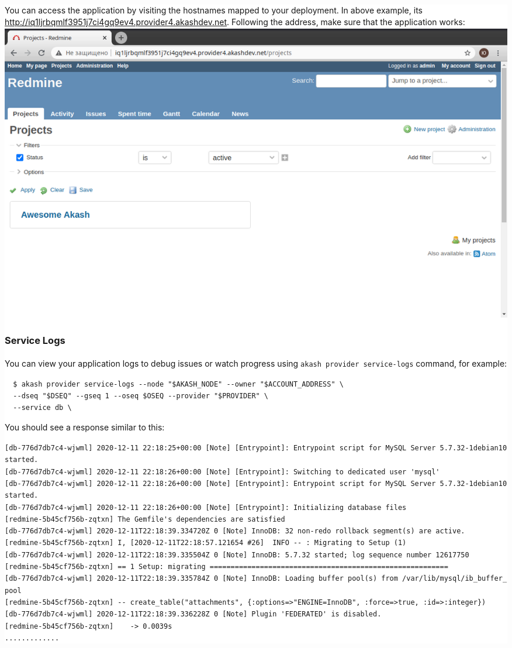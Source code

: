 You can access the application by visiting the hostnames mapped to your deployment. In above example, its http://iq1ljrbqmlf3951j7ci4gq9ev4.provider4.akashdev.net. Following the address, make sure that the application works:
![result1](https://github.com/yuravorobei/redmine-on-akash/blob/main/media/deployed.png)

### Service Logs
You can view your application logs to debug issues or watch progress using `akash provider service-logs` command, for example:
```
  $ akash provider service-logs --node "$AKASH_NODE" --owner "$ACCOUNT_ADDRESS" \
  --dseq "$DSEQ" --gseq 1 --oseq $OSEQ --provider "$PROVIDER" \
  --service db \
```

You should see a response similar to this:
```
[db-776d7db7c4-wjwml] 2020-12-11 22:18:25+00:00 [Note] [Entrypoint]: Entrypoint script for MySQL Server 5.7.32-1debian10 started.
[db-776d7db7c4-wjwml] 2020-12-11 22:18:26+00:00 [Note] [Entrypoint]: Switching to dedicated user 'mysql'
[db-776d7db7c4-wjwml] 2020-12-11 22:18:26+00:00 [Note] [Entrypoint]: Entrypoint script for MySQL Server 5.7.32-1debian10 started.
[db-776d7db7c4-wjwml] 2020-12-11 22:18:26+00:00 [Note] [Entrypoint]: Initializing database files
[redmine-5b45cf756b-zqtxn] The Gemfile's dependencies are satisfied
[db-776d7db7c4-wjwml] 2020-12-11T22:18:39.334720Z 0 [Note] InnoDB: 32 non-redo rollback segment(s) are active.
[redmine-5b45cf756b-zqtxn] I, [2020-12-11T22:18:57.121654 #26]  INFO -- : Migrating to Setup (1)
[db-776d7db7c4-wjwml] 2020-12-11T22:18:39.335504Z 0 [Note] InnoDB: 5.7.32 started; log sequence number 12617750
[redmine-5b45cf756b-zqtxn] == 1 Setup: migrating =========================================================
[db-776d7db7c4-wjwml] 2020-12-11T22:18:39.335784Z 0 [Note] InnoDB: Loading buffer pool(s) from /var/lib/mysql/ib_buffer_pool
[redmine-5b45cf756b-zqtxn] -- create_table("attachments", {:options=>"ENGINE=InnoDB", :force=>true, :id=>:integer})
[db-776d7db7c4-wjwml] 2020-12-11T22:18:39.336228Z 0 [Note] Plugin 'FEDERATED' is disabled.
[redmine-5b45cf756b-zqtxn]    -> 0.0039s
.............
```
